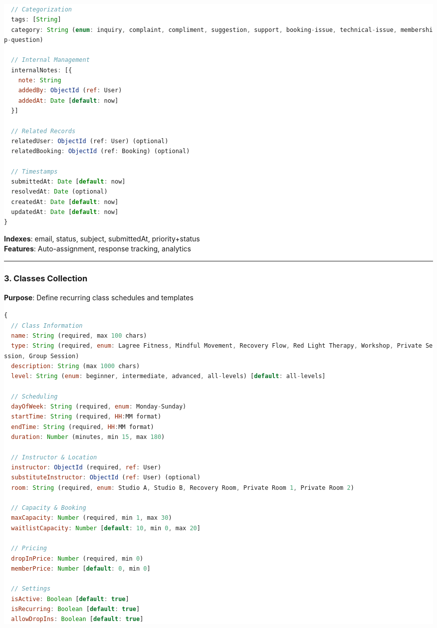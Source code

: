```javascript
  // Categorization
  tags: [String]
  category: String (enum: inquiry, complaint, compliment, suggestion, support, booking-issue, technical-issue, membership-question)
  
  // Internal Management
  internalNotes: [{
    note: String
    addedBy: ObjectId (ref: User)
    addedAt: Date [default: now]
  }]
  
  // Related Records
  relatedUser: ObjectId (ref: User) (optional)
  relatedBooking: ObjectId (ref: Booking) (optional)
  
  // Timestamps
  submittedAt: Date [default: now]
  resolvedAt: Date (optional)
  createdAt: Date [default: now]
  updatedAt: Date [default: now]
}
```

**Indexes**: email, status, subject, submittedAt, priority+status  
**Features**: Auto-assignment, response tracking, analytics

---

### **3. Classes Collection**
**Purpose**: Define recurring class schedules and templates

```javascript
{
  // Class Information
  name: String (required, max 100 chars)
  type: String (required, enum: Lagree Fitness, Mindful Movement, Recovery Flow, Red Light Therapy, Workshop, Private Session, Group Session)
  description: String (max 1000 chars)
  level: String (enum: beginner, intermediate, advanced, all-levels) [default: all-levels]
  
  // Scheduling
  dayOfWeek: String (required, enum: Monday-Sunday)
  startTime: String (required, HH:MM format)
  endTime: String (required, HH:MM format)
  duration: Number (minutes, min 15, max 180)
  
  // Instructor & Location
  instructor: ObjectId (required, ref: User)
  substituteInstructor: ObjectId (ref: User) (optional)
  room: String (required, enum: Studio A, Studio B, Recovery Room, Private Room 1, Private Room 2)
  
  // Capacity & Booking
  maxCapacity: Number (required, min 1, max 30)
  waitlistCapacity: Number [default: 10, min 0, max 20]
  
  // Pricing
  dropInPrice: Number (required, min 0)
  memberPrice: Number [default: 0, min 0]
  
  // Settings
  isActive: Boolean [default: true]
  isRecurring: Boolean [default: true]
  allowDropIns: Boolean [default: true]
```